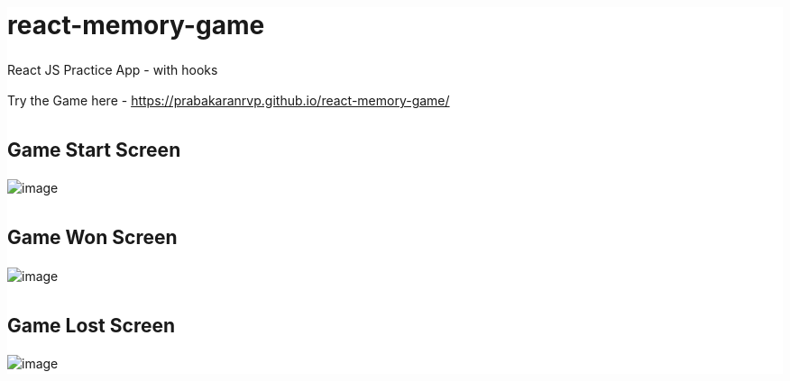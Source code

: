 # react-memory-game
React JS Practice App - with hooks

Try the Game here - https://prabakaranrvp.github.io/react-memory-game/

## Game Start Screen

<img width="1440" alt="image" src="https://github.com/prabakaranrvp/react-memory-game/assets/5654627/27f2fca0-2b54-4c6d-8f9f-af4f66c18f04">

## Game Won Screen

<img width="1440" alt="image" src="https://github.com/prabakaranrvp/react-memory-game/assets/5654627/49fb142c-6c11-4adc-8ea5-113e94da9cb3">

## Game Lost Screen

<img width="1440" alt="image" src="https://github.com/prabakaranrvp/react-memory-game/assets/5654627/c9474220-f9f3-4d91-a23f-a45219317b49">

